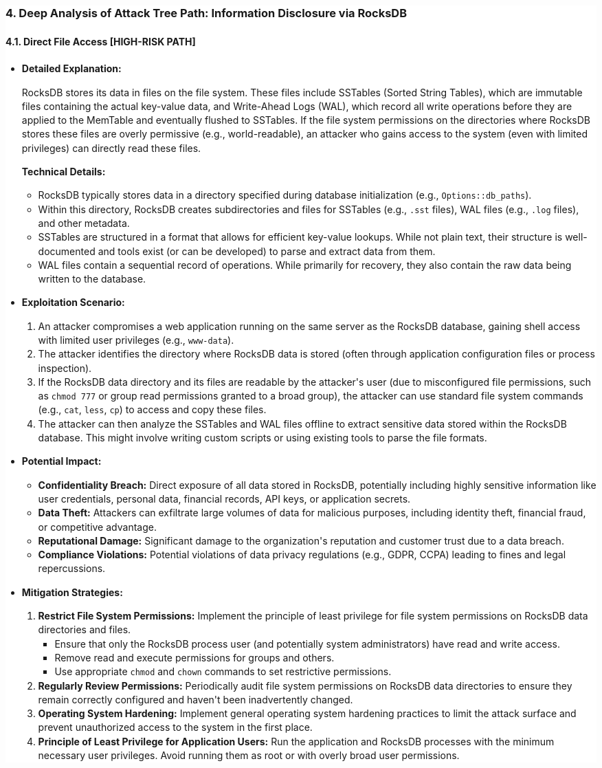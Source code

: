 ### 4. Deep Analysis of Attack Tree Path: Information Disclosure via RocksDB

#### 4.1. Direct File Access [HIGH-RISK PATH]

*   **Detailed Explanation:**

    RocksDB stores its data in files on the file system. These files include SSTables (Sorted String Tables), which are immutable files containing the actual key-value data, and Write-Ahead Logs (WAL), which record all write operations before they are applied to the MemTable and eventually flushed to SSTables.  If the file system permissions on the directories where RocksDB stores these files are overly permissive (e.g., world-readable), an attacker who gains access to the system (even with limited privileges) can directly read these files.

    **Technical Details:**

    *   RocksDB typically stores data in a directory specified during database initialization (e.g., `Options::db_paths`).
    *   Within this directory, RocksDB creates subdirectories and files for SSTables (e.g., `.sst` files), WAL files (e.g., `.log` files), and other metadata.
    *   SSTables are structured in a format that allows for efficient key-value lookups. While not plain text, their structure is well-documented and tools exist (or can be developed) to parse and extract data from them.
    *   WAL files contain a sequential record of operations. While primarily for recovery, they also contain the raw data being written to the database.

*   **Exploitation Scenario:**

    1.  An attacker compromises a web application running on the same server as the RocksDB database, gaining shell access with limited user privileges (e.g., `www-data`).
    2.  The attacker identifies the directory where RocksDB data is stored (often through application configuration files or process inspection).
    3.  If the RocksDB data directory and its files are readable by the attacker's user (due to misconfigured file permissions, such as `chmod 777` or group read permissions granted to a broad group), the attacker can use standard file system commands (e.g., `cat`, `less`, `cp`) to access and copy these files.
    4.  The attacker can then analyze the SSTables and WAL files offline to extract sensitive data stored within the RocksDB database. This might involve writing custom scripts or using existing tools to parse the file formats.

*   **Potential Impact:**

    *   **Confidentiality Breach:** Direct exposure of all data stored in RocksDB, potentially including highly sensitive information like user credentials, personal data, financial records, API keys, or application secrets.
    *   **Data Theft:**  Attackers can exfiltrate large volumes of data for malicious purposes, including identity theft, financial fraud, or competitive advantage.
    *   **Reputational Damage:**  Significant damage to the organization's reputation and customer trust due to a data breach.
    *   **Compliance Violations:**  Potential violations of data privacy regulations (e.g., GDPR, CCPA) leading to fines and legal repercussions.

*   **Mitigation Strategies:**

    1.  **Restrict File System Permissions:**  Implement the principle of least privilege for file system permissions on RocksDB data directories and files.
        *   Ensure that only the RocksDB process user (and potentially system administrators) have read and write access.
        *   Remove read and execute permissions for groups and others.
        *   Use appropriate `chmod` and `chown` commands to set restrictive permissions.
    2.  **Regularly Review Permissions:**  Periodically audit file system permissions on RocksDB data directories to ensure they remain correctly configured and haven't been inadvertently changed.
    3.  **Operating System Hardening:**  Implement general operating system hardening practices to limit the attack surface and prevent unauthorized access to the system in the first place.
    4.  **Principle of Least Privilege for Application Users:**  Run the application and RocksDB processes with the minimum necessary user privileges. Avoid running them as root or with overly broad user permissions.